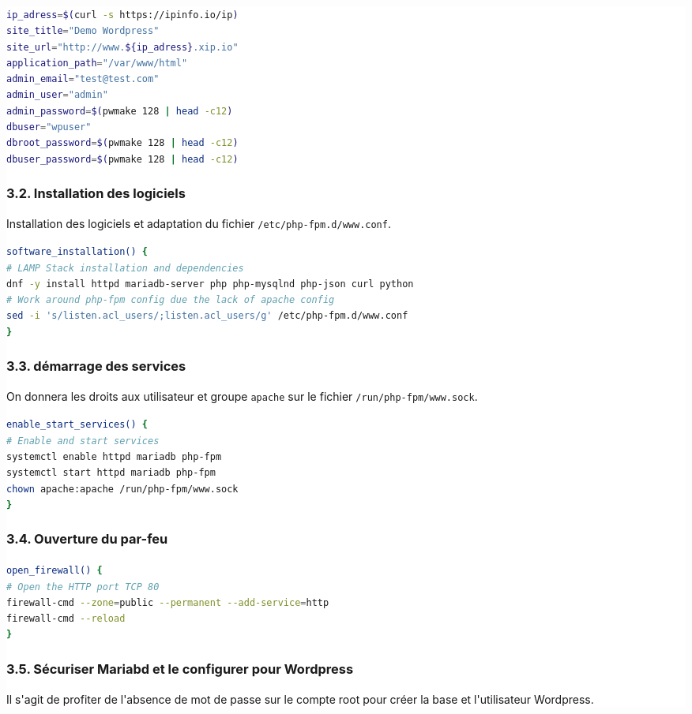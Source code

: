 ```bash
ip_adress=$(curl -s https://ipinfo.io/ip)
site_title="Demo Wordpress"
site_url="http://www.${ip_adress}.xip.io"
application_path="/var/www/html"
admin_email="test@test.com"
admin_user="admin"
admin_password=$(pwmake 128 | head -c12)
dbuser="wpuser"
dbroot_password=$(pwmake 128 | head -c12)
dbuser_password=$(pwmake 128 | head -c12)

```

### 3.2. Installation des logiciels

Installation des logiciels et adaptation du fichier `/etc/php-fpm.d/www.conf`.

```bash
software_installation() {
# LAMP Stack installation and dependencies
dnf -y install httpd mariadb-server php php-mysqlnd php-json curl python
# Work around php-fpm config due the lack of apache config
sed -i 's/listen.acl_users/;listen.acl_users/g' /etc/php-fpm.d/www.conf
}
```

### 3.3. démarrage des services

On donnera les droits aux utilisateur et groupe `apache` sur le fichier `/run/php-fpm/www.sock`.

```bash
enable_start_services() {
# Enable and start services
systemctl enable httpd mariadb php-fpm
systemctl start httpd mariadb php-fpm
chown apache:apache /run/php-fpm/www.sock
}
```

### 3.4. Ouverture du par-feu

```bash
open_firewall() {
# Open the HTTP port TCP 80
firewall-cmd --zone=public --permanent --add-service=http
firewall-cmd --reload
}
```


### 3.5. Sécuriser Mariabd et le configurer pour Wordpress

Il s'agit de profiter de l'absence de mot de passe sur le compte root pour créer la base et l'utilisateur Wordpress.
